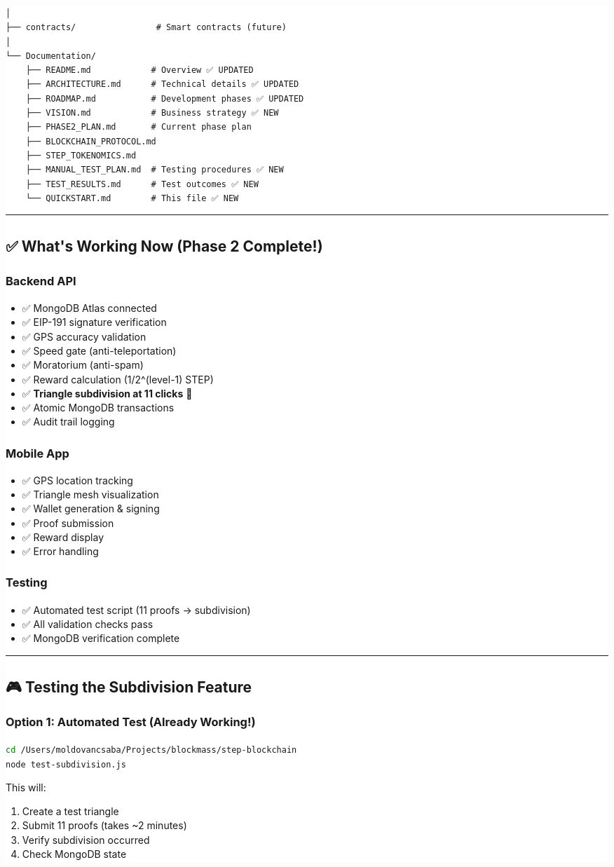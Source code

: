 ```
│
├── contracts/                # Smart contracts (future)
│
└── Documentation/
    ├── README.md            # Overview ✅ UPDATED
    ├── ARCHITECTURE.md      # Technical details ✅ UPDATED
    ├── ROADMAP.md           # Development phases ✅ UPDATED
    ├── VISION.md            # Business strategy ✅ NEW
    ├── PHASE2_PLAN.md       # Current phase plan
    ├── BLOCKCHAIN_PROTOCOL.md
    ├── STEP_TOKENOMICS.md
    ├── MANUAL_TEST_PLAN.md  # Testing procedures ✅ NEW
    ├── TEST_RESULTS.md      # Test outcomes ✅ NEW
    └── QUICKSTART.md        # This file ✅ NEW
```

---

## ✅ What's Working Now (Phase 2 Complete!)

### Backend API
- ✅ MongoDB Atlas connected
- ✅ EIP-191 signature verification
- ✅ GPS accuracy validation
- ✅ Speed gate (anti-teleportation)
- ✅ Moratorium (anti-spam)
- ✅ Reward calculation (1/2^(level-1) STEP)
- ✅ **Triangle subdivision at 11 clicks** 🎉
- ✅ Atomic MongoDB transactions
- ✅ Audit trail logging

### Mobile App
- ✅ GPS location tracking
- ✅ Triangle mesh visualization
- ✅ Wallet generation & signing
- ✅ Proof submission
- ✅ Reward display
- ✅ Error handling

### Testing
- ✅ Automated test script (11 proofs → subdivision)
- ✅ All validation checks pass
- ✅ MongoDB verification complete

---

## 🎮 Testing the Subdivision Feature

### Option 1: Automated Test (Already Working!)
```bash
cd /Users/moldovancsaba/Projects/blockmass/step-blockchain
node test-subdivision.js
```
This will:
1. Create a test triangle
2. Submit 11 proofs (takes ~2 minutes)
3. Verify subdivision occurred
4. Check MongoDB state
